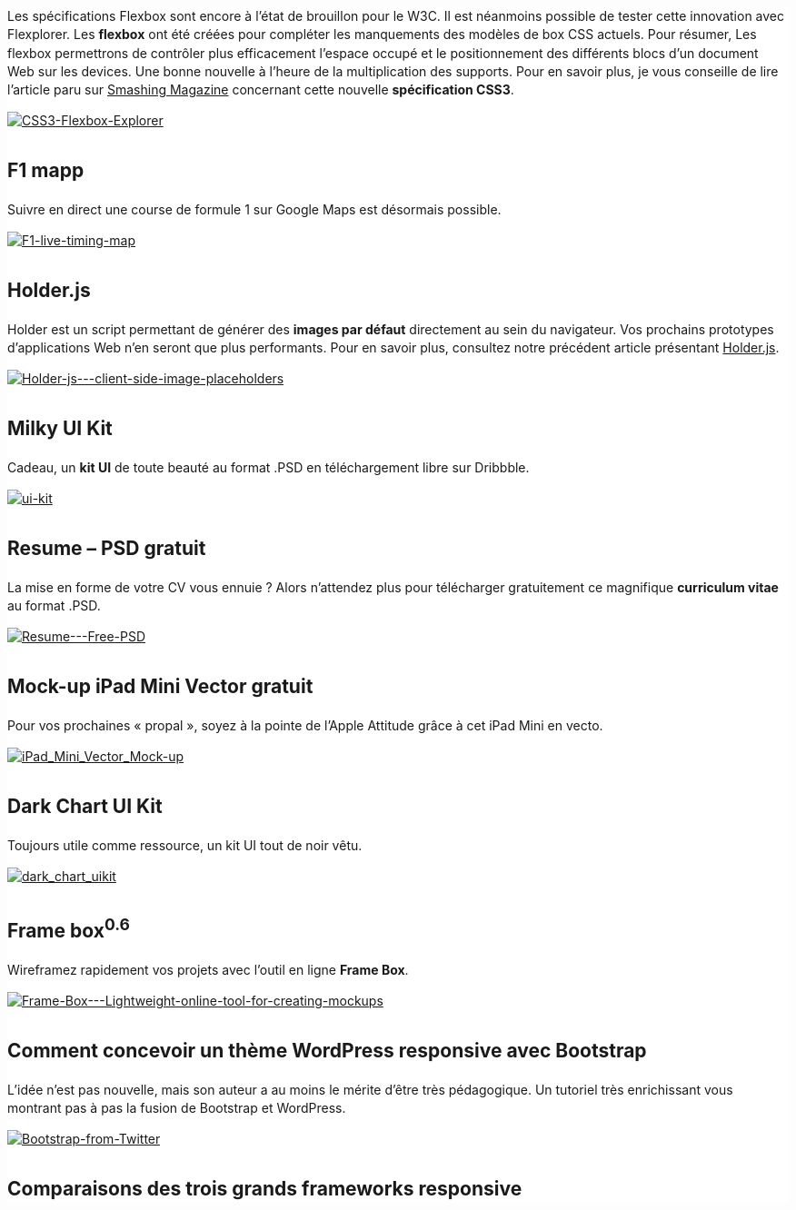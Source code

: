 <p>Les spécifications Flexbox sont encore à l’état de brouillon pour le W3C. Il est néanmoins possible de tester cette innovation avec Flexplorer. Les <strong>flexbox</strong> ont été créées pour compléter les manquements des modèles de box CSS actuels. Pour résumer, Les flexbox permettrons de contrôler plus efficacement l’espace occupé et le positionnement des différents blocs d’un document Web sur les devices. Une bonne nouvelle à l’heure de la multiplication des supports. Pour en savoir plus, je vous conseille de lire l’article paru sur <a title="CSS3 Flexible Box Layout Explained" href="http://coding.smashingmagazine.com/2011/09/19/css3-flexible-box-layout-explained/" target="_blank">Smashing Magazine</a> concernant cette nouvelle <strong>spécification CSS3</strong>.</p>
<p><a title="Flexplorer" href="http://bennettfeely.com/flexplorer/" rel="attachment wp" target="_blank"><img class="alignnone size-full wp-image-1825" title="6-CSS3-Flexbox-Explorer" src="https://s3-eu-west-1.amazonaws.com/mdw-images/large/6-CSS3-Flexbox-Explorer.jpg" alt="CSS3-Flexbox-Explorer" width="555" height="222"></a></p>
<h2>F1 mapp</h2>
<p>Suivre en direct une course de formule 1 sur Google Maps est désormais possible.</p>
<p><a title="F1 mapp" href="http://labs.lusob.com/f1mapp/" rel="attachment wp" target="_blank"><img class="alignnone size-full wp-image-1826" title="7-F1-live-timing-map" src="https://s3-eu-west-1.amazonaws.com/mdw-images/large/7-F1-live-timing-map.jpg" alt="F1-live-timing-map" width="555" height="345"></a></p>
<h2>Holder.js</h2>
<p>Holder est un script permettant de générer des <strong>images par défaut</strong> directement au sein du navigateur. Vos prochains prototypes d’applications Web n’en seront que plus performants. Pour en savoir plus, consultez notre précédent article présentant <a title="Holder.js, une librairie d’images par défaut côté client" href="http://magazineduwebdesign.com/holder-js-librairie-image-par-defaut-cote-client">Holder.js</a>.</p>
<p><a title="Holder.js" href="http://imsky.github.com/holder/" rel="attachment wp" target="_blank"><img class="alignnone size-full wp-image-1827" title="8-Holder-js---client-side-image-placeholders" src="https://s3-eu-west-1.amazonaws.com/mdw-images/large/8-Holder-js-client-side-image-placeholders.jpg" alt="Holder-js---client-side-image-placeholders" width="555" height="275"></a></p>
<h2 id="screenshot-title">Milky UI Kit</h2>
<p>Cadeau, un <strong>kit UI</strong> de toute beauté au format .PSD en téléchargement libre sur Dribbble.</p>
<p><a title="Milky UI Kit" href="http://dribbble.com/shots/792758--GIF-Milky-UI-Kit" rel="attachment wp" target="_blank"><img class="alignnone size-full wp-image-1828" title="9-ui-kit" src="https://s3-eu-west-1.amazonaws.com/mdw-images/large/9-ui-kit.jpg" alt="ui-kit" width="400" height="300"></a></p>
<h2 id="screenshot-title">Resume – PSD gratuit</h2>
<p>La mise en forme de votre CV vous ennuie ? Alors n’attendez plus pour télécharger gratuitement ce magnifique <strong>curriculum vitae</strong> au format .PSD.</p>
<p><a title="Resume - PSD gratuit" href="http://dribbble.com/shots/778518-Resume-Free-PSD" rel="attachment wp" target="_blank"><img class="alignnone size-full wp-image-1829" title="10-Resume---Free-PSD" src="https://s3-eu-west-1.amazonaws.com/mdw-images/large/10-Resume-Free-PSD.jpg" alt="Resume---Free-PSD" width="400" height="300"></a></p>
<h2>Mock-up iPad Mini Vector gratuit</h2>
<p>Pour vos prochaines «&nbsp;propal&nbsp;», soyez à la pointe de l’Apple Attitude grâce à cet iPad Mini en vecto.</p>
<p><a title="Mock-up iPad Mini Vector gratuit" href="http://medialoot.com/item/free-ipad-mini-vector-mock-up/" rel="attachment wp" target="_blank"><img class="alignnone size-full wp-image-1830" title="11-iPad_Mini_Vector_Mock-up" src="https://s3-eu-west-1.amazonaws.com/mdw-images/large/11-iPad_Mini_Vector_Mock-up.jpg" alt="iPad_Mini_Vector_Mock-up" width="555" height="382"></a></p>
<h2 id="screenshot-title">Dark Chart UI Kit</h2>
<p>Toujours utile comme ressource, un kit UI tout de noir vêtu.</p>
<p><a title="Dark Chart UI Kit" href="http://dribbble.com/shots/787700-Dark-Chart-UI-Kit" rel="attachment wp" target="_blank"><img class="alignnone size-full wp-image-1831" title="12-dark_chart_uikit" src="https://s3-eu-west-1.amazonaws.com/mdw-images/large/12-dark_chart_uikit.jpg" alt="dark_chart_uikit" width="555" height="416"></a></p>
<h2>Frame box<sup>0.6</sup></h2>
<p>Wireframez rapidement vos projets avec l’outil en ligne <strong>Frame Box</strong>.</p>
<p><a title="Frame box0.6" href="http://framebox.org/" rel="attachment wp" target="_blank"><img class="alignnone size-full wp-image-1832" title="13-Frame-Box---Lightweight-online-tool-for-creating-mockups" src="https://s3-eu-west-1.amazonaws.com/mdw-images/large/13-Frame-Box-Lightweight-online-tool-for-creating-mockups.jpg" alt="Frame-Box---Lightweight-online-tool-for-creating-mockups" width="555" height="278"></a></p>
<h2>Comment concevoir un thème WordPress responsive avec Bootstrap</h2>
<p>L’idée n’est pas nouvelle, mais son auteur a au moins le mérite d’être très pédagogique. Un tutoriel très enrichissant vous montrant pas à pas la fusion de Bootstrap et WordPress.</p>
<p><a title="Comment concevoir un thème WordPress responsive avec Bootstrap" href="http://blog.teamtreehouse.com/responsive-wordpress-bootstrap-theme-tutorial" rel="attachment wp" target="_blank"><img class="alignnone size-full wp-image-1833" title="14-Bootstrap-from-Twitter" src="https://s3-eu-west-1.amazonaws.com/mdw-images/large/14-Bootstrap-from-Twitter.jpg" alt="Bootstrap-from-Twitter" width="555" height="275"></a></p>
<h2>Comparaisons des trois grands frameworks responsive</h2>